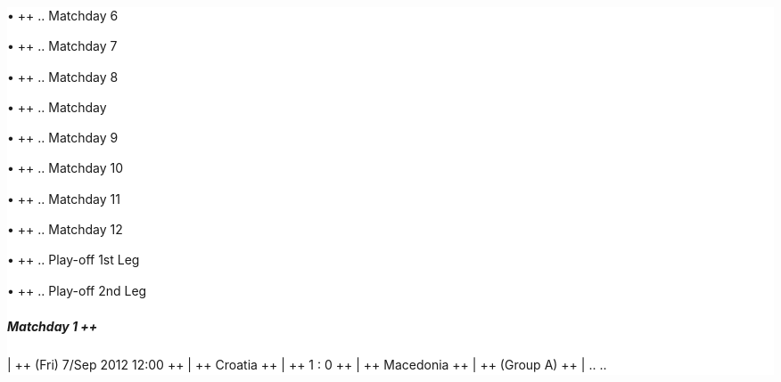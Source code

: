  •   ++
.. 
Matchday 6

 •   ++
.. 
Matchday 7

 •   ++
.. 
Matchday 8

 •   ++
.. 
Matchday

 •   ++
.. 
Matchday 9

 •   ++
.. 
Matchday 10

 •   ++
.. 
Matchday 11

 •   ++
.. 
Matchday 12

 •   ++
.. 
Play-off 1st Leg

 •   ++
.. 
Play-off 2nd Leg






##### Matchday 1 ++




| ++
(Fri) 7/Sep 2012 12:00  ++
| ++
Croatia  ++
| ++
1 : 0  ++
| ++
Macedonia   ++
| ++
(Group A)   ++
|
.. 
..
